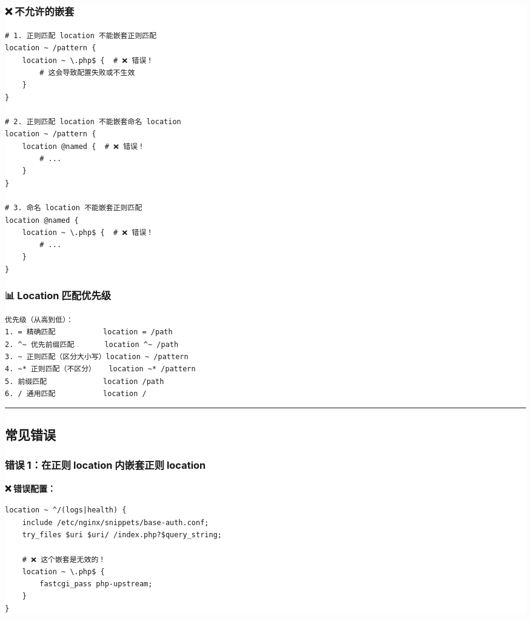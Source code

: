 ### ❌ 不允许的嵌套

```nginx
# 1. 正则匹配 location 不能嵌套正则匹配
location ~ /pattern {
    location ~ \.php$ {  # ❌ 错误！
        # 这会导致配置失败或不生效
    }
}

# 2. 正则匹配 location 不能嵌套命名 location
location ~ /pattern {
    location @named {  # ❌ 错误！
        # ...
    }
}

# 3. 命名 location 不能嵌套正则匹配
location @named {
    location ~ \.php$ {  # ❌ 错误！
        # ...
    }
}
```

### 📊 Location 匹配优先级

```
优先级（从高到低）：
1. = 精确匹配           location = /path
2. ^~ 优先前缀匹配       location ^~ /path
3. ~ 正则匹配（区分大小写）location ~ /pattern
4. ~* 正则匹配（不区分）   location ~* /pattern
5. 前缀匹配             location /path
6. / 通用匹配           location /
```

---

## 常见错误

### 错误 1：在正则 location 内嵌套正则 location

**❌ 错误配置：**
```nginx
location ~ ^/(logs|health) {
    include /etc/nginx/snippets/base-auth.conf;
    try_files $uri $uri/ /index.php?$query_string;
    
    # ❌ 这个嵌套是无效的！
    location ~ \.php$ {
        fastcgi_pass php-upstream;
    }
}
```
